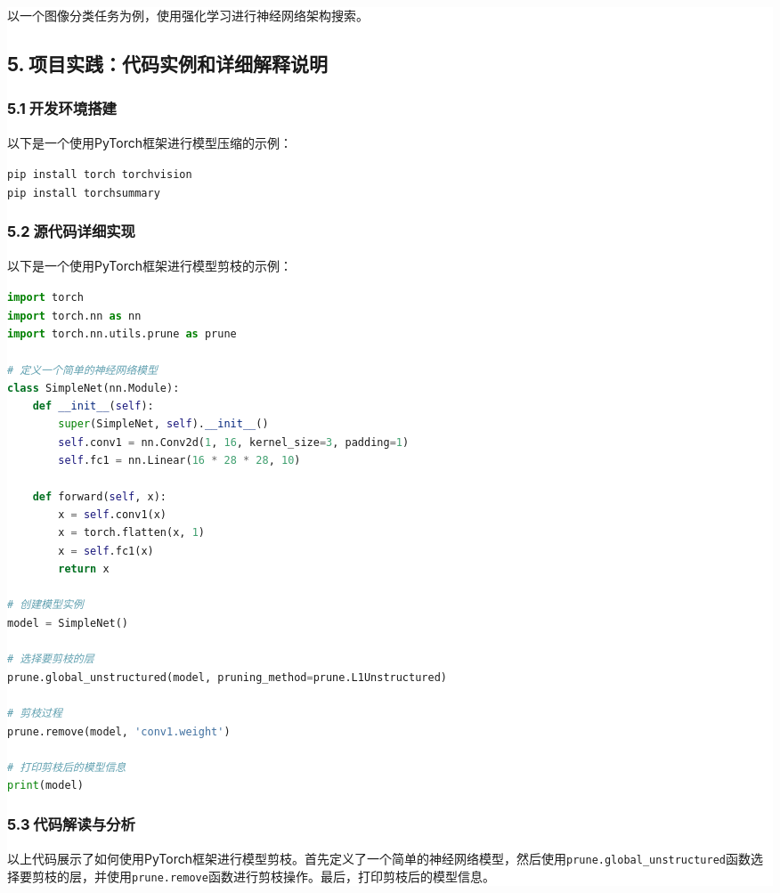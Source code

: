 以一个图像分类任务为例，使用强化学习进行神经网络架构搜索。

## 5. 项目实践：代码实例和详细解释说明

### 5.1 开发环境搭建

以下是一个使用PyTorch框架进行模型压缩的示例：

```bash
pip install torch torchvision
pip install torchsummary
```

### 5.2 源代码详细实现

以下是一个使用PyTorch框架进行模型剪枝的示例：

```python
import torch
import torch.nn as nn
import torch.nn.utils.prune as prune

# 定义一个简单的神经网络模型
class SimpleNet(nn.Module):
    def __init__(self):
        super(SimpleNet, self).__init__()
        self.conv1 = nn.Conv2d(1, 16, kernel_size=3, padding=1)
        self.fc1 = nn.Linear(16 * 28 * 28, 10)

    def forward(self, x):
        x = self.conv1(x)
        x = torch.flatten(x, 1)
        x = self.fc1(x)
        return x

# 创建模型实例
model = SimpleNet()

# 选择要剪枝的层
prune.global_unstructured(model, pruning_method=prune.L1Unstructured)

# 剪枝过程
prune.remove(model, 'conv1.weight')

# 打印剪枝后的模型信息
print(model)
```

### 5.3 代码解读与分析

以上代码展示了如何使用PyTorch框架进行模型剪枝。首先定义了一个简单的神经网络模型，然后使用`prune.global_unstructured`函数选择要剪枝的层，并使用`prune.remove`函数进行剪枝操作。最后，打印剪枝后的模型信息。
